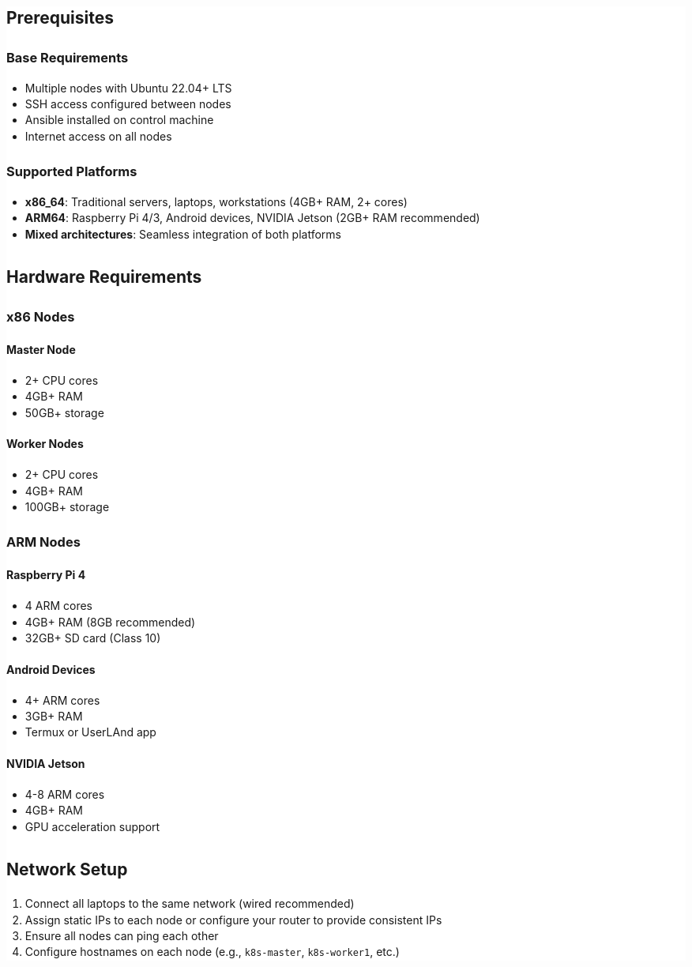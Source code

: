 ## Prerequisites

### **Base Requirements**
- Multiple nodes with Ubuntu 22.04+ LTS
- SSH access configured between nodes
- Ansible installed on control machine
- Internet access on all nodes

### **Supported Platforms**
- **x86_64**: Traditional servers, laptops, workstations (4GB+ RAM, 2+ cores)
- **ARM64**: Raspberry Pi 4/3, Android devices, NVIDIA Jetson (2GB+ RAM recommended)
- **Mixed architectures**: Seamless integration of both platforms

## Hardware Requirements

### **x86 Nodes**
#### Master Node
- 2+ CPU cores
- 4GB+ RAM
- 50GB+ storage

#### Worker Nodes
- 2+ CPU cores
- 4GB+ RAM
- 100GB+ storage

### **ARM Nodes**
#### Raspberry Pi 4
- 4 ARM cores
- 4GB+ RAM (8GB recommended)
- 32GB+ SD card (Class 10)

#### Android Devices
- 4+ ARM cores
- 3GB+ RAM
- Termux or UserLAnd app

#### NVIDIA Jetson
- 4-8 ARM cores
- 4GB+ RAM
- GPU acceleration support

## Network Setup

1. Connect all laptops to the same network (wired recommended)
2. Assign static IPs to each node or configure your router to provide consistent IPs
3. Ensure all nodes can ping each other
4. Configure hostnames on each node (e.g., `k8s-master`, `k8s-worker1`, etc.)
